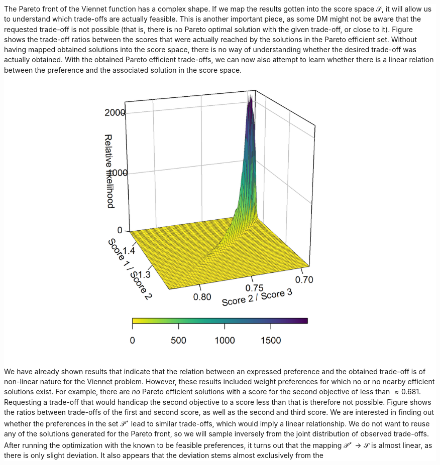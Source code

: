 The Pareto front of the Viennet function has a complex shape. If we map
the results gotten into the score space 𝒮, it will allow us to
understand which trade-offs are actually feasible. This is another
important piece, as some DM might not be aware that the requested
trade-off is not possible (that is, there is no Pareto optimal solution
with the given trade-off, or close to it). Figure shows the trade-off
ratios between the scores that were actually reached by the solutions in
the Pareto efficient set. Without having mapped obtained solutions into
the score space, there is no way of understanding whether the desired
trade-off was actually obtained. With the obtained Pareto efficient
trade-offs, we can now also attempt to learn whether there is a linear
relation between the preference and the associated solution in the score
space.

<img src="pareto-order_files/figure-gfm/ex2-tradeoff-density-2d-1.png" title="The density of the trade-offs that were reached by the solutions in the Pareto efficient set." alt="The density of the trade-offs that were reached by the solutions in the Pareto efficient set." width="90%" style="display: block; margin: auto;" />

We have already shown results that indicate that the relation between an
expressed preference and the obtained trade-off is of non-linear nature
for the Viennet problem. However, these results included weight
preferences for which no or no nearby efficient solutions exist. For
example, there are *no* Pareto efficient solutions with a score for the
second objective of less than  ≈ 0.681. Requesting a trade-off that
would handicap the second objective to a score less than that is
therefore not possible. Figure shows the ratios between trade-offs of
the first and second score, as well as the second and third score. We
are interested in finding out whether the preferences in the set
𝒫<sup>⋆</sup> lead to similar trade-offs, which would imply a linear
relationship. We do not want to reuse any of the solutions generated for
the Pareto front, so we will sample inversely from the joint
distribution of observed trade-offs. After running the optimization with
the known to be feasible preferences, it turns out that the mapping
𝒫<sup>⋆</sup> → 𝒮 is almost linear, as there is only slight deviation.
It also appears that the deviation stems almost exclusively from the